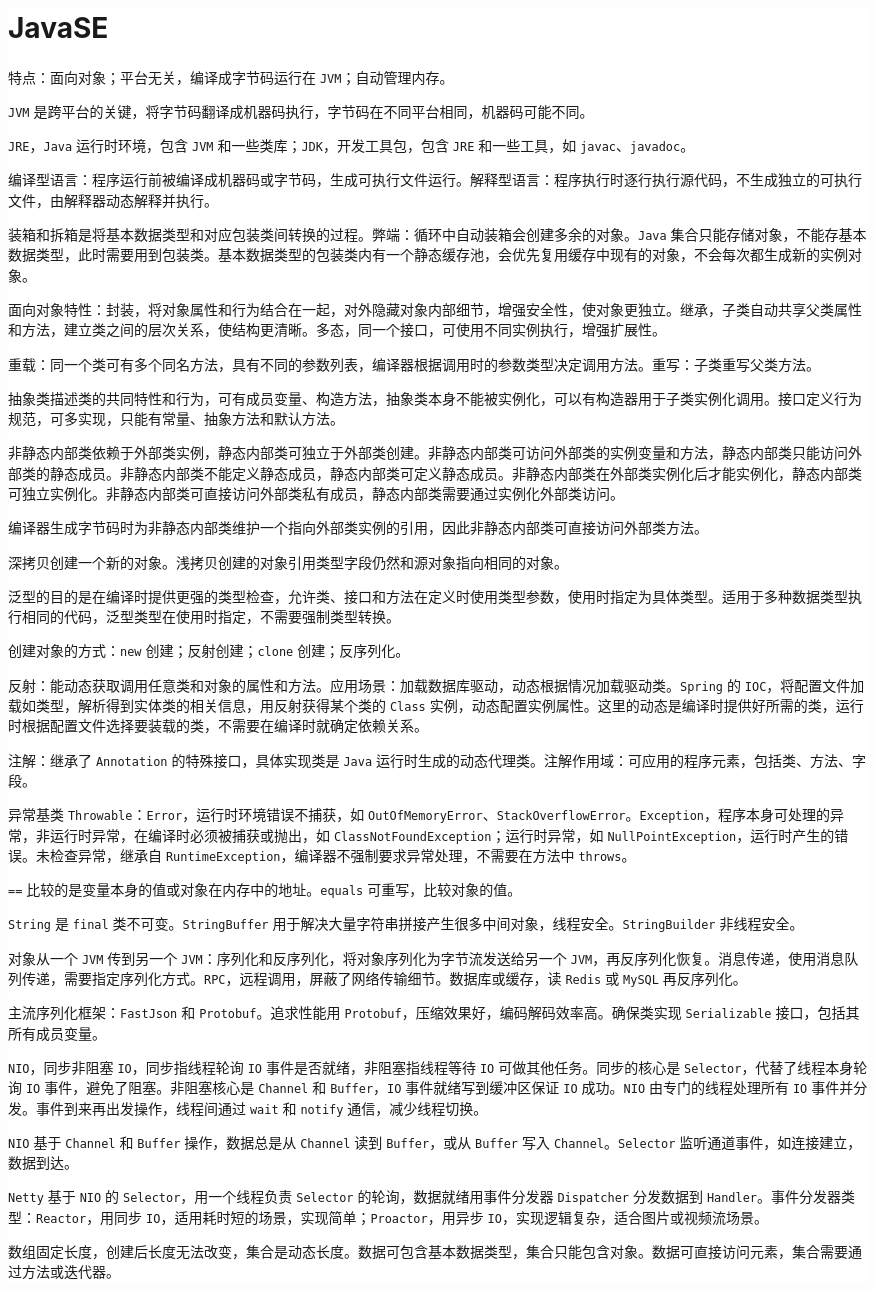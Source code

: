 # JavaSE

特点：面向对象；平台无关，编译成字节码运行在 `JVM`；自动管理内存。

`JVM` 是跨平台的关键，将字节码翻译成机器码执行，字节码在不同平台相同，机器码可能不同。

`JRE`，`Java` 运行时环境，包含 `JVM` 和一些类库；`JDK`，开发工具包，包含 `JRE` 和一些工具，如 `javac`、`javadoc`。

编译型语言：程序运行前被编译成机器码或字节码，生成可执行文件运行。解释型语言：程序执行时逐行执行源代码，不生成独立的可执行文件，由解释器动态解释并执行。

装箱和拆箱是将基本数据类型和对应包装类间转换的过程。弊端：循环中自动装箱会创建多余的对象。`Java` 集合只能存储对象，不能存基本数据类型，此时需要用到包装类。基本数据类型的包装类内有一个静态缓存池，会优先复用缓存中现有的对象，不会每次都生成新的实例对象。

面向对象特性：封装，将对象属性和行为结合在一起，对外隐藏对象内部细节，增强安全性，使对象更独立。继承，子类自动共享父类属性和方法，建立类之间的层次关系，使结构更清晰。多态，同一个接口，可使用不同实例执行，增强扩展性。

重载：同一个类可有多个同名方法，具有不同的参数列表，编译器根据调用时的参数类型决定调用方法。重写：子类重写父类方法。

抽象类描述类的共同特性和行为，可有成员变量、构造方法，抽象类本身不能被实例化，可以有构造器用于子类实例化调用。接口定义行为规范，可多实现，只能有常量、抽象方法和默认方法。

非静态内部类依赖于外部类实例，静态内部类可独立于外部类创建。非静态内部类可访问外部类的实例变量和方法，静态内部类只能访问外部类的静态成员。非静态内部类不能定义静态成员，静态内部类可定义静态成员。非静态内部类在外部类实例化后才能实例化，静态内部类可独立实例化。非静态内部类可直接访问外部类私有成员，静态内部类需要通过实例化外部类访问。

编译器生成字节码时为非静态内部类维护一个指向外部类实例的引用，因此非静态内部类可直接访问外部类方法。

深拷贝创建一个新的对象。浅拷贝创建的对象引用类型字段仍然和源对象指向相同的对象。

泛型的目的是在编译时提供更强的类型检查，允许类、接口和方法在定义时使用类型参数，使用时指定为具体类型。适用于多种数据类型执行相同的代码，泛型类型在使用时指定，不需要强制类型转换。

创建对象的方式：`new` 创建；反射创建；`clone` 创建；反序列化。

反射：能动态获取调用任意类和对象的属性和方法。应用场景：加载数据库驱动，动态根据情况加载驱动类。`Spring` 的 `IOC`，将配置文件加载如类型，解析得到实体类的相关信息，用反射获得某个类的 `Class` 实例，动态配置实例属性。这里的动态是编译时提供好所需的类，运行时根据配置文件选择要装载的类，不需要在编译时就确定依赖关系。

注解：继承了 `Annotation` 的特殊接口，具体实现类是 `Java` 运行时生成的动态代理类。注解作用域：可应用的程序元素，包括类、方法、字段。

异常基类 `Throwable`：`Error`，运行时环境错误不捕获，如 `OutOfMemoryError`、`StackOverflowError`。`Exception`，程序本身可处理的异常，非运行时异常，在编译时必须被捕获或抛出，如 `ClassNotFoundException`；运行时异常，如 `NullPointException`，运行时产生的错误。未检查异常，继承自 `RuntimeException`，编译器不强制要求异常处理，不需要在方法中 `throws`。

`==` 比较的是变量本身的值或对象在内存中的地址。`equals` 可重写，比较对象的值。

`String` 是 `final` 类不可变。`StringBuffer` 用于解决大量字符串拼接产生很多中间对象，线程安全。`StringBuilder` 非线程安全。

对象从一个 `JVM` 传到另一个 `JVM`：序列化和反序列化，将对象序列化为字节流发送给另一个 `JVM`，再反序列化恢复。消息传递，使用消息队列传递，需要指定序列化方式。`RPC`，远程调用，屏蔽了网络传输细节。数据库或缓存，读 `Redis` 或 `MySQL` 再反序列化。

主流序列化框架：`FastJson` 和 `Protobuf`。追求性能用 `Protobuf`，压缩效果好，编码解码效率高。确保类实现 `Serializable` 接口，包括其所有成员变量。

`NIO`，同步非阻塞 `IO`，同步指线程轮询 `IO` 事件是否就绪，非阻塞指线程等待 `IO` 可做其他任务。同步的核心是 `Selector`，代替了线程本身轮询 `IO` 事件，避免了阻塞。非阻塞核心是 `Channel` 和 `Buffer`，`IO` 事件就绪写到缓冲区保证 `IO` 成功。`NIO` 由专门的线程处理所有 `IO` 事件并分发。事件到来再出发操作，线程间通过 `wait` 和 `notify` 通信，减少线程切换。

`NIO` 基于 `Channel` 和 `Buffer` 操作，数据总是从 `Channel` 读到 `Buffer`，或从 `Buffer` 写入 `Channel`。`Selector` 监听通道事件，如连接建立，数据到达。

`Netty` 基于 `NIO` 的 `Selector`，用一个线程负责 `Selector` 的轮询，数据就绪用事件分发器 `Dispatcher` 分发数据到 `Handler`。事件分发器类型：`Reactor`，用同步 `IO`，适用耗时短的场景，实现简单；`Proactor`，用异步 `IO`，实现逻辑复杂，适合图片或视频流场景。

数组固定长度，创建后长度无法改变，集合是动态长度。数据可包含基本数据类型，集合只能包含对象。数据可直接访问元素，集合需要通过方法或迭代器。
